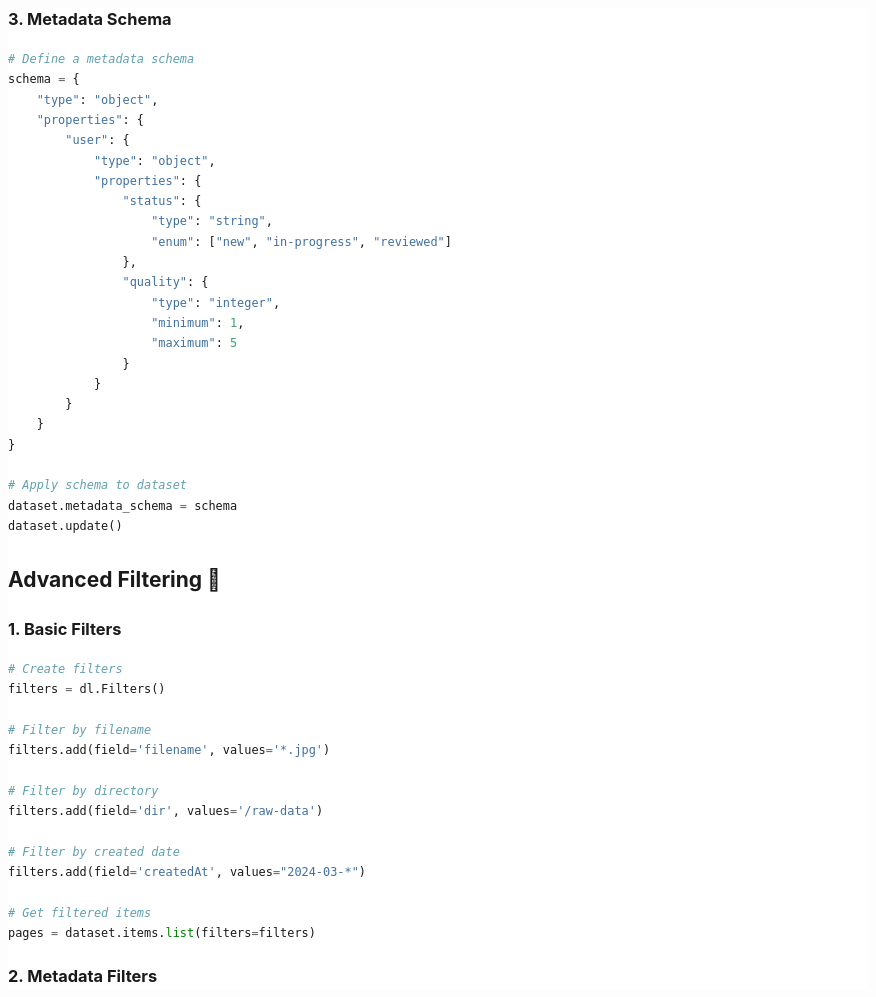 ### 3. Metadata Schema

```python
# Define a metadata schema
schema = {
    "type": "object",
    "properties": {
        "user": {
            "type": "object",
            "properties": {
                "status": {
                    "type": "string",
                    "enum": ["new", "in-progress", "reviewed"]
                },
                "quality": {
                    "type": "integer",
                    "minimum": 1,
                    "maximum": 5
                }
            }
        }
    }
}

# Apply schema to dataset
dataset.metadata_schema = schema
dataset.update()
```

## Advanced Filtering 🎯

### 1. Basic Filters

```python
# Create filters
filters = dl.Filters()

# Filter by filename
filters.add(field='filename', values='*.jpg')

# Filter by directory
filters.add(field='dir', values='/raw-data')

# Filter by created date
filters.add(field='createdAt', values="2024-03-*")

# Get filtered items
pages = dataset.items.list(filters=filters)
```

### 2. Metadata Filters
